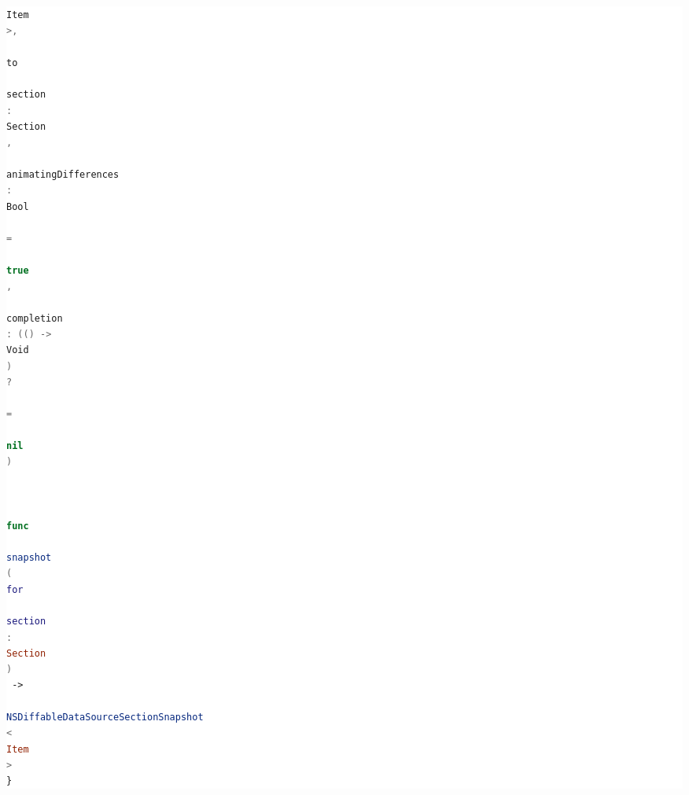 ```swift
Item
>, 
               
to
 
section
: 
Section
, 
               
animatingDifferences
: 
Bool
 
=
 
true
, 
               
completion
: (() -> 
Void
)
?
 
=
 
nil
)


    
func
 
snapshot
(
for
 
section
: 
Section
)
 ->   
                  
NSDiffableDataSourceSectionSnapshot
<
Item
>
}
```
